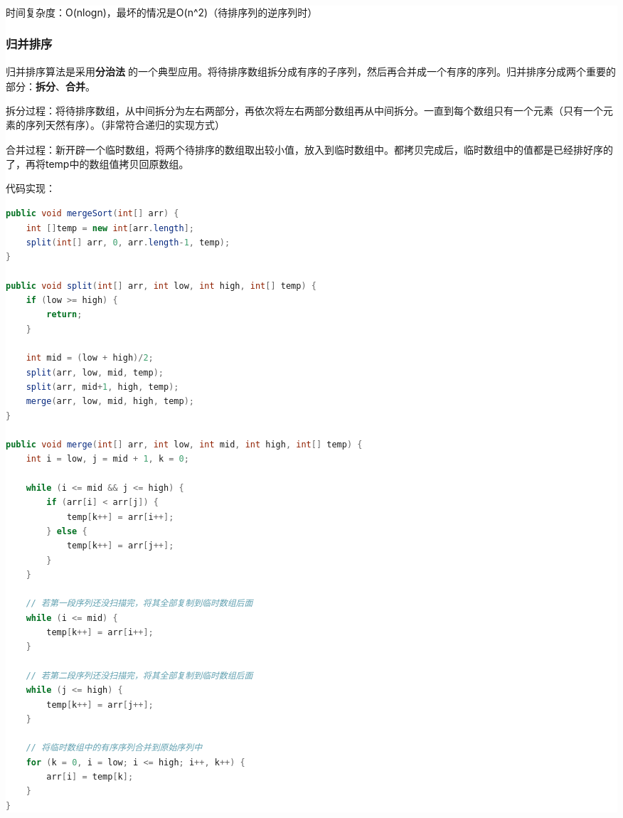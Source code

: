 时间复杂度：O(nlogn)，最坏的情况是O(n^2)（待排序列的逆序列时）

### 归并排序

归并排序算法是采用**分治法** 的一个典型应用。将待排序数组拆分成有序的子序列，然后再合并成一个有序的序列。归并排序分成两个重要的部分：**拆分**、**合并**。

拆分过程：将待排序数组，从中间拆分为左右两部分，再依次将左右两部分数组再从中间拆分。一直到每个数组只有一个元素（只有一个元素的序列天然有序）。（非常符合递归的实现方式）

合并过程：新开辟一个临时数组，将两个待排序的数组取出较小值，放入到临时数组中。都拷贝完成后，临时数组中的值都是已经排好序的了，再将temp中的数组值拷贝回原数组。

代码实现：

```java
public void mergeSort(int[] arr) {
    int []temp = new int[arr.length];
    split(int[] arr, 0, arr.length-1, temp);
}

public void split(int[] arr, int low, int high, int[] temp) {
    if (low >= high) {
        return;
    }

    int mid = (low + high)/2;
    split(arr, low, mid, temp);
    split(arr, mid+1, high, temp);
    merge(arr, low, mid, high, temp);
}

public void merge(int[] arr, int low, int mid, int high, int[] temp) {
    int i = low, j = mid + 1, k = 0;

    while (i <= mid && j <= high) {
        if (arr[i] < arr[j]) {
            temp[k++] = arr[i++];
        } else {
            temp[k++] = arr[j++];
        }
    }

    // 若第一段序列还没扫描完，将其全部复制到临时数组后面
    while (i <= mid) {
        temp[k++] = arr[i++];
    }

    // 若第二段序列还没扫描完，将其全部复制到临时数组后面
    while (j <= high) {
        temp[k++] = arr[j++];
    }

    // 将临时数组中的有序序列合并到原始序列中
    for (k = 0, i = low; i <= high; i++, k++) {
        arr[i] = temp[k];
    }
}
```
